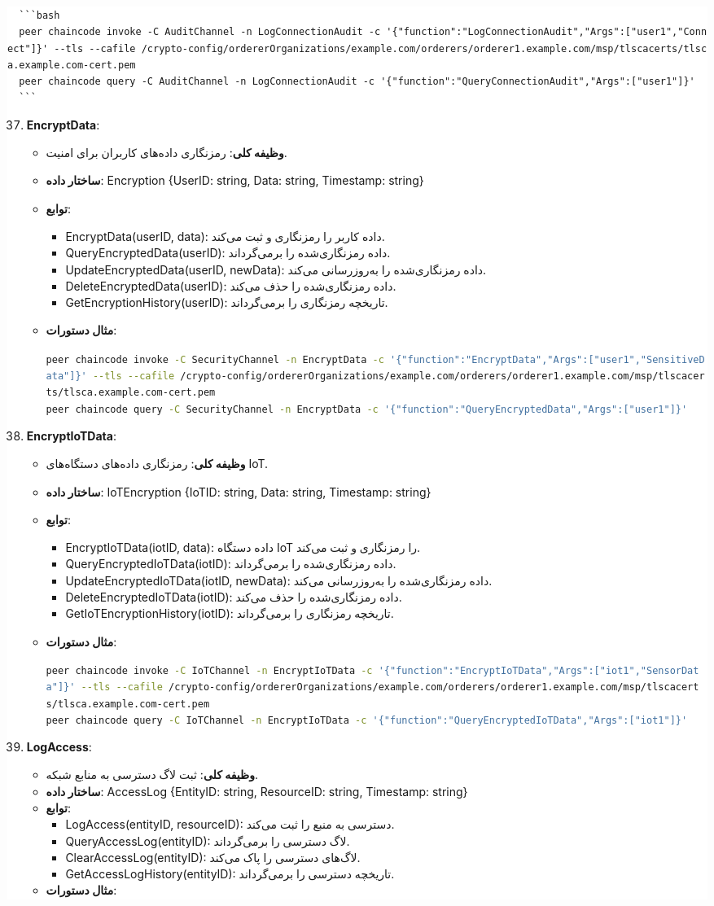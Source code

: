       ```bash
      peer chaincode invoke -C AuditChannel -n LogConnectionAudit -c '{"function":"LogConnectionAudit","Args":["user1","Connect"]}' --tls --cafile /crypto-config/ordererOrganizations/example.com/orderers/orderer1.example.com/msp/tlscacerts/tlsca.example.com-cert.pem
      peer chaincode query -C AuditChannel -n LogConnectionAudit -c '{"function":"QueryConnectionAudit","Args":["user1"]}'
      ```

37. **EncryptData**:

    - **وظیفه کلی**: رمزنگاری داده‌های کاربران برای امنیت.
    - **ساختار داده**: Encryption {UserID: string, Data: string, Timestamp: string}
    - **توابع**:
      - EncryptData(userID, data): داده کاربر را رمزنگاری و ثبت می‌کند.
      - QueryEncryptedData(userID): داده رمزنگاری‌شده را برمی‌گرداند.
      - UpdateEncryptedData(userID, newData): داده رمزنگاری‌شده را به‌روزرسانی می‌کند.
      - DeleteEncryptedData(userID): داده رمزنگاری‌شده را حذف می‌کند.
      - GetEncryptionHistory(userID): تاریخچه رمزنگاری را برمی‌گرداند.
    - **مثال دستورات**:

      ```bash
      peer chaincode invoke -C SecurityChannel -n EncryptData -c '{"function":"EncryptData","Args":["user1","SensitiveData"]}' --tls --cafile /crypto-config/ordererOrganizations/example.com/orderers/orderer1.example.com/msp/tlscacerts/tlsca.example.com-cert.pem
      peer chaincode query -C SecurityChannel -n EncryptData -c '{"function":"QueryEncryptedData","Args":["user1"]}'
      ```

38. **EncryptIoTData**:

    - **وظیفه کلی**: رمزنگاری داده‌های دستگاه‌های IoT.
    - **ساختار داده**: IoTEncryption {IoTID: string, Data: string, Timestamp: string}
    - **توابع**:
      - EncryptIoTData(iotID, data): داده دستگاه IoT را رمزنگاری و ثبت می‌کند.
      - QueryEncryptedIoTData(iotID): داده رمزنگاری‌شده را برمی‌گرداند.
      - UpdateEncryptedIoTData(iotID, newData): داده رمزنگاری‌شده را به‌روزرسانی می‌کند.
      - DeleteEncryptedIoTData(iotID): داده رمزنگاری‌شده را حذف می‌کند.
      - GetIoTEncryptionHistory(iotID): تاریخچه رمزنگاری را برمی‌گرداند.
    - **مثال دستورات**:

      ```bash
      peer chaincode invoke -C IoTChannel -n EncryptIoTData -c '{"function":"EncryptIoTData","Args":["iot1","SensorData"]}' --tls --cafile /crypto-config/ordererOrganizations/example.com/orderers/orderer1.example.com/msp/tlscacerts/tlsca.example.com-cert.pem
      peer chaincode query -C IoTChannel -n EncryptIoTData -c '{"function":"QueryEncryptedIoTData","Args":["iot1"]}'
      ```

39. **LogAccess**:

    - **وظیفه کلی**: ثبت لاگ دسترسی به منابع شبکه.
    - **ساختار داده**: AccessLog {EntityID: string, ResourceID: string, Timestamp: string}
    - **توابع**:
      - LogAccess(entityID, resourceID): دسترسی به منبع را ثبت می‌کند.
      - QueryAccessLog(entityID): لاگ دسترسی را برمی‌گرداند.
      - ClearAccessLog(entityID): لاگ‌های دسترسی را پاک می‌کند.
      - GetAccessLogHistory(entityID): تاریخچه دسترسی را برمی‌گرداند.
    - **مثال دستورات**:
